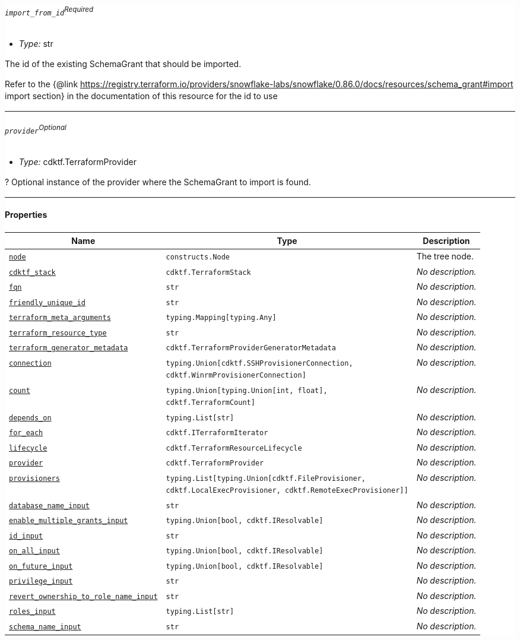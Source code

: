 ###### `import_from_id`<sup>Required</sup> <a name="import_from_id" id="@cdktf/provider-snowflake.schemaGrant.SchemaGrant.generateConfigForImport.parameter.importFromId"></a>

- *Type:* str

The id of the existing SchemaGrant that should be imported.

Refer to the {@link https://registry.terraform.io/providers/snowflake-labs/snowflake/0.86.0/docs/resources/schema_grant#import import section} in the documentation of this resource for the id to use

---

###### `provider`<sup>Optional</sup> <a name="provider" id="@cdktf/provider-snowflake.schemaGrant.SchemaGrant.generateConfigForImport.parameter.provider"></a>

- *Type:* cdktf.TerraformProvider

? Optional instance of the provider where the SchemaGrant to import is found.

---

#### Properties <a name="Properties" id="Properties"></a>

| **Name** | **Type** | **Description** |
| --- | --- | --- |
| <code><a href="#@cdktf/provider-snowflake.schemaGrant.SchemaGrant.property.node">node</a></code> | <code>constructs.Node</code> | The tree node. |
| <code><a href="#@cdktf/provider-snowflake.schemaGrant.SchemaGrant.property.cdktfStack">cdktf_stack</a></code> | <code>cdktf.TerraformStack</code> | *No description.* |
| <code><a href="#@cdktf/provider-snowflake.schemaGrant.SchemaGrant.property.fqn">fqn</a></code> | <code>str</code> | *No description.* |
| <code><a href="#@cdktf/provider-snowflake.schemaGrant.SchemaGrant.property.friendlyUniqueId">friendly_unique_id</a></code> | <code>str</code> | *No description.* |
| <code><a href="#@cdktf/provider-snowflake.schemaGrant.SchemaGrant.property.terraformMetaArguments">terraform_meta_arguments</a></code> | <code>typing.Mapping[typing.Any]</code> | *No description.* |
| <code><a href="#@cdktf/provider-snowflake.schemaGrant.SchemaGrant.property.terraformResourceType">terraform_resource_type</a></code> | <code>str</code> | *No description.* |
| <code><a href="#@cdktf/provider-snowflake.schemaGrant.SchemaGrant.property.terraformGeneratorMetadata">terraform_generator_metadata</a></code> | <code>cdktf.TerraformProviderGeneratorMetadata</code> | *No description.* |
| <code><a href="#@cdktf/provider-snowflake.schemaGrant.SchemaGrant.property.connection">connection</a></code> | <code>typing.Union[cdktf.SSHProvisionerConnection, cdktf.WinrmProvisionerConnection]</code> | *No description.* |
| <code><a href="#@cdktf/provider-snowflake.schemaGrant.SchemaGrant.property.count">count</a></code> | <code>typing.Union[typing.Union[int, float], cdktf.TerraformCount]</code> | *No description.* |
| <code><a href="#@cdktf/provider-snowflake.schemaGrant.SchemaGrant.property.dependsOn">depends_on</a></code> | <code>typing.List[str]</code> | *No description.* |
| <code><a href="#@cdktf/provider-snowflake.schemaGrant.SchemaGrant.property.forEach">for_each</a></code> | <code>cdktf.ITerraformIterator</code> | *No description.* |
| <code><a href="#@cdktf/provider-snowflake.schemaGrant.SchemaGrant.property.lifecycle">lifecycle</a></code> | <code>cdktf.TerraformResourceLifecycle</code> | *No description.* |
| <code><a href="#@cdktf/provider-snowflake.schemaGrant.SchemaGrant.property.provider">provider</a></code> | <code>cdktf.TerraformProvider</code> | *No description.* |
| <code><a href="#@cdktf/provider-snowflake.schemaGrant.SchemaGrant.property.provisioners">provisioners</a></code> | <code>typing.List[typing.Union[cdktf.FileProvisioner, cdktf.LocalExecProvisioner, cdktf.RemoteExecProvisioner]]</code> | *No description.* |
| <code><a href="#@cdktf/provider-snowflake.schemaGrant.SchemaGrant.property.databaseNameInput">database_name_input</a></code> | <code>str</code> | *No description.* |
| <code><a href="#@cdktf/provider-snowflake.schemaGrant.SchemaGrant.property.enableMultipleGrantsInput">enable_multiple_grants_input</a></code> | <code>typing.Union[bool, cdktf.IResolvable]</code> | *No description.* |
| <code><a href="#@cdktf/provider-snowflake.schemaGrant.SchemaGrant.property.idInput">id_input</a></code> | <code>str</code> | *No description.* |
| <code><a href="#@cdktf/provider-snowflake.schemaGrant.SchemaGrant.property.onAllInput">on_all_input</a></code> | <code>typing.Union[bool, cdktf.IResolvable]</code> | *No description.* |
| <code><a href="#@cdktf/provider-snowflake.schemaGrant.SchemaGrant.property.onFutureInput">on_future_input</a></code> | <code>typing.Union[bool, cdktf.IResolvable]</code> | *No description.* |
| <code><a href="#@cdktf/provider-snowflake.schemaGrant.SchemaGrant.property.privilegeInput">privilege_input</a></code> | <code>str</code> | *No description.* |
| <code><a href="#@cdktf/provider-snowflake.schemaGrant.SchemaGrant.property.revertOwnershipToRoleNameInput">revert_ownership_to_role_name_input</a></code> | <code>str</code> | *No description.* |
| <code><a href="#@cdktf/provider-snowflake.schemaGrant.SchemaGrant.property.rolesInput">roles_input</a></code> | <code>typing.List[str]</code> | *No description.* |
| <code><a href="#@cdktf/provider-snowflake.schemaGrant.SchemaGrant.property.schemaNameInput">schema_name_input</a></code> | <code>str</code> | *No description.* |